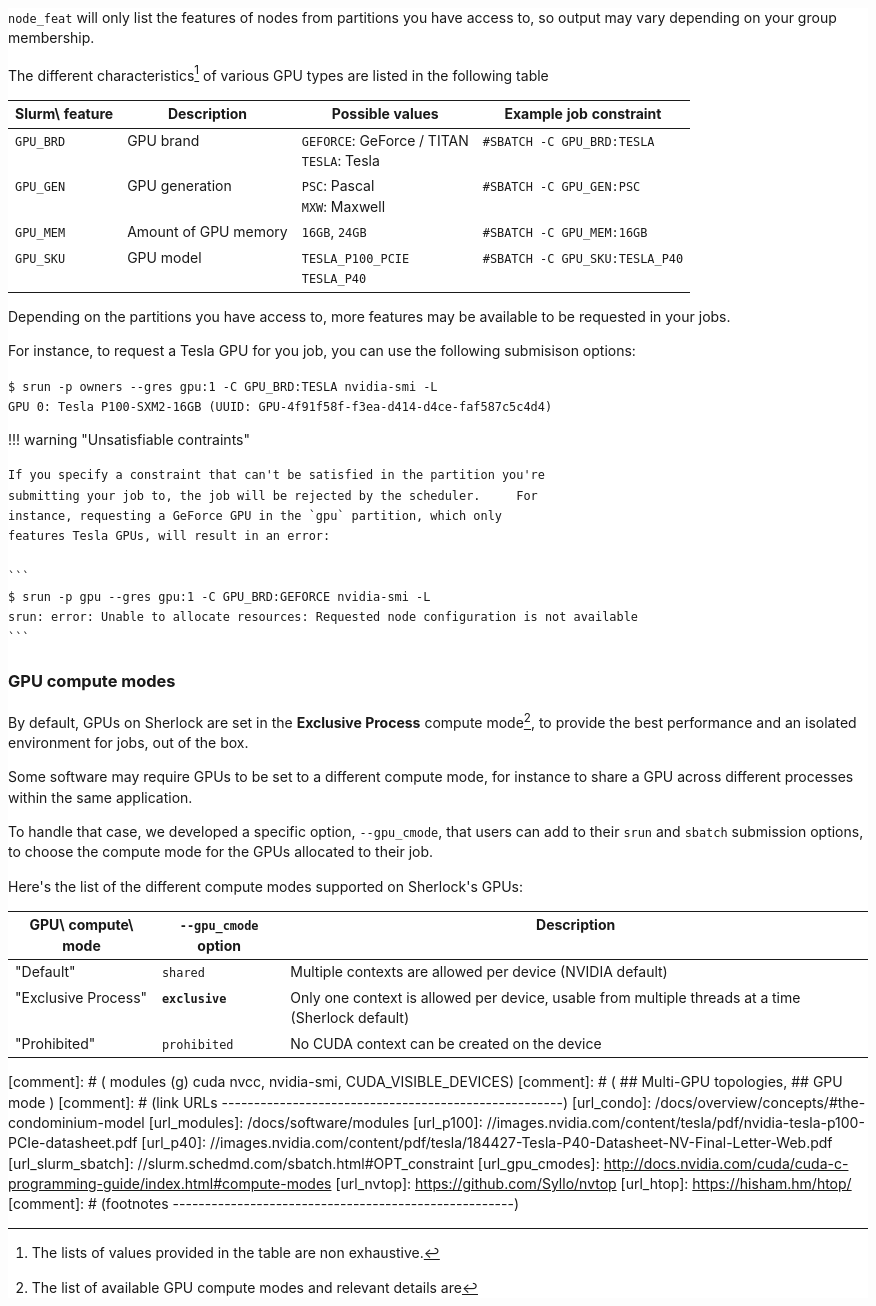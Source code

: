`node_feat` will only list the features of nodes from partitions you have
access to, so output may vary depending on your group membership.

The different characteristics[^values] of various GPU types are listed in the following
table

| Slurm\ feature | Description | Possible values | Example job constraint |
| -------------- | ----------- | --------------- | ---------------------- |
| `GPU_BRD`      | GPU brand | `GEFORCE`: GeForce / TITAN<br>`TESLA`: Tesla | `#SBATCH -C GPU_BRD:TESLA` |
| `GPU_GEN`      | GPU generation | `PSC`: Pascal<br>`MXW`: Maxwell | `#SBATCH -C GPU_GEN:PSC` |
| `GPU_MEM`      | Amount of GPU memory | `16GB`, `24GB` | `#SBATCH -C GPU_MEM:16GB` |
| `GPU_SKU`      | GPU model | `TESLA_P100_PCIE`<br/>`TESLA_P40` | `#SBATCH -C GPU_SKU:TESLA_P40` |

Depending on the partitions you have access to, more features may be available
to be requested in your jobs.


For instance, to request a Tesla GPU for you job, you can use the following
submisison options:

```
$ srun -p owners --gres gpu:1 -C GPU_BRD:TESLA nvidia-smi -L
GPU 0: Tesla P100-SXM2-16GB (UUID: GPU-4f91f58f-f3ea-d414-d4ce-faf587c5c4d4)
```

!!! warning "Unsatisfiable contraints"

    If you specify a constraint that can't be satisfied in the partition you're
    submitting your job to, the job will be rejected by the scheduler.     For
    instance, requesting a GeForce GPU in the `gpu` partition, which only
    features Tesla GPUs, will result in an error:

    ```
    $ srun -p gpu --gres gpu:1 -C GPU_BRD:GEFORCE nvidia-smi -L
    srun: error: Unable to allocate resources: Requested node configuration is not available
    ```


### GPU compute modes

By default, GPUs on Sherlock are set in the **Exclusive Process** compute
mode[^gpu_cmodes], to provide the best performance and an isolated environment
for jobs, out of the box.

Some software may require GPUs to be set to a different compute mode, for
instance to share a GPU across different processes within the same application.

To handle that case, we developed a specific option, `--gpu_cmode`, that users
can add to their `srun` and `sbatch` submission options, to choose the compute
mode for the GPUs allocated to their job.

Here's the list of the different compute modes supported on Sherlock's GPUs:

| GPU\ compute\ mode   | `--gpu_cmode` option | Description |
| -------------------- | -------------------- | ----------- |
| "Default"            | `shared`             | Multiple contexts are allowed per device (NVIDIA default) |
| "Exclusive Process"  | **`exclusive`**      | Only one context is allowed per device, usable from multiple threads at a time (Sherlock default)|
| "Prohibited"         | `prohibited`         | No CUDA context can be created on the device |


[comment]: #  ( modules (g) cuda nvcc, nvidia-smi,  CUDA_VISIBLE_DEVICES)
[comment]: #  ( ## Multi-GPU topologies, ## GPU mode )
[comment]: #  (link URLs -----------------------------------------------------)
[url_condo]:        /docs/overview/concepts/#the-condominium-model
[url_modules]:      /docs/software/modules
[url_p100]:         //images.nvidia.com/content/tesla/pdf/nvidia-tesla-p100-PCIe-datasheet.pdf
[url_p40]:          //images.nvidia.com/content/pdf/tesla/184427-Tesla-P40-Datasheet-NV-Final-Letter-Web.pdf
[url_slurm_sbatch]: //slurm.schedmd.com/sbatch.html#OPT_constraint
[url_gpu_cmodes]:   http://docs.nvidia.com/cuda/cuda-c-programming-guide/index.html#compute-modes
[url_nvtop]:        https://github.com/Syllo/nvtop
[url_htop]:         https://hisham.hm/htop/
[comment]: #  (footnotes -----------------------------------------------------)
[^p100]: See the complete [Tesla P100 technical specifications][url_p100] for
[^p40]: See the complete [Tesla P40 technical specifications][url_p40] for
[^node_feat]: See `node_feat -h` for more details.
[^values]: The lists of values provided in the table are non exhaustive.
[^gpu_cmodes]: The list of available GPU compute modes and relevant details are